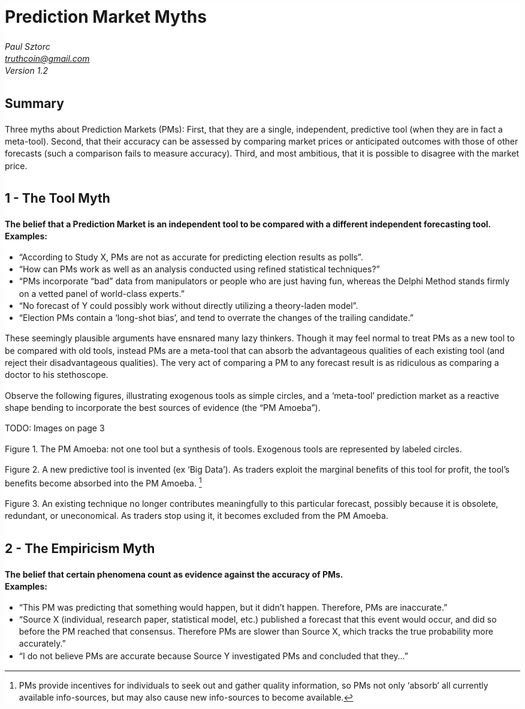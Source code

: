 # Prediction Market Myths
*Paul Sztorc  
truthcoin@gmail.com  
Version 1.2*

## Summary
Three myths about Prediction Markets (PMs): First, that they are a single, independent, predictive tool (when they are in fact a meta-tool). Second, that their accuracy can be assessed by comparing market prices or anticipated outcomes with those of other forecasts (such a comparison fails to measure accuracy). Third, and most ambitious, that it is possible to disagree with the market price.

## 1 - The Tool Myth
**The belief that a Prediction Market is an independent tool to be compared with a different independent forecasting tool.**  
**Examples:**  
- “According to Study X, PMs are not as accurate for predicting election results as polls”.
- “How can PMs work as well as an analysis conducted using refined statistical techniques?”
- “PMs incorporate “bad” data from manipulators or people who are just having fun, whereas the Delphi Method stands firmly on a vetted panel of world-class experts.”
- “No forecast of Y could possibly work without directly utilizing a theory-laden model”.
- “Election PMs contain a ‘long-shot bias’, and tend to overrate the changes of the trailing candidate.”

These seemingly plausible arguments have ensnared many lazy thinkers. Though it may feel normal to treat PMs as a new tool to be compared with old tools, instead PMs are a meta-tool that can absorb the advantageous qualities of each existing tool (and reject their disadvantageous qualities). The very act of comparing a PM to any forecast result is as ridiculous as comparing a doctor to his stethoscope.

Observe the following figures, illustrating exogenous tools as simple circles, and a ‘meta-tool’ prediction market as a reactive shape bending to incorporate the best sources of evidence (the “PM Amoeba”).

TODO: Images on page 3

Figure 1. The PM Amoeba: not one tool but a synthesis of tools. Exogenous tools are represented by labeled circles.

Figure 2.  A new predictive tool is invented (ex ‘Big Data’). As traders exploit the marginal benefits of this tool for profit, the tool’s benefits become absorbed into the PM Amoeba. [^1]

Figure 3.  An existing technique no longer contributes meaningfully to this particular forecast, possibly because it is obsolete, redundant, or uneconomical. As traders stop using it, it becomes excluded from the PM Amoeba.

## 2 - The Empiricism Myth
**The belief that certain phenomena count as evidence against the accuracy of PMs.**  
**Examples:**  
- “This PM was predicting that something would happen, but it didn’t happen. Therefore, PMs are inaccurate.” 
- “Source X (individual, research paper, statistical model, etc.) published a forecast that this event would occur, and did so before the PM reached that consensus. Therefore PMs are slower than Source X, which tracks the true probability more accurately.”
- “I do not believe PMs are accurate because Source Y investigated PMs and concluded that they…”


[^1]: PMs provide incentives for individuals to seek out and gather quality information, so PMs not only ‘absorb’ all currently available info-sources, but may also cause new info-sources to become available.
[^2]: [http://www.plosmedicine.org/article/info%3Adoi%2F10.1371%2Fjournal.pmed.0020124](http://www.plosmedicine.org/article/info%3Adoi%2F10.1371%2Fjournal.pmed.0020124)
[^3]: [http://www.jove.com/blog/2012/05/03/studies-show-only-10-of-published-science-articles-are-reproducible-what-is-happening](http://www.jove.com/blog/2012/05/03/studies-show-only-10-of-published-science-articles-are-reproducible-what-is-happening)
[^4]: [http://www.economist.com/news/briefing/21588057-scientists-think-science-self-correcting-alarming-degree-it-not-trouble](http://www.economist.com/news/briefing/21588057-scientists-think-science-self-correcting-alarming-degree-it-not-trouble)
[^5]: [http://en.wikipedia.org/wiki/Introspection_illusion](http://en.wikipedia.org/wiki/Introspection_illusion)
[^6]: [http://www.overcomingbias.com/2010/03/homo-hipocritus.html](http://www.overcomingbias.com/2010/03/homo-hipocritus.html)
[^7]: [ftp://ftp.gate.cnrs.fr/RePEc/2012/1216.pdf](ftp://ftp.gate.cnrs.fr/RePEc/2012/1216.pdf)
[^8]: [http://en.wikipedia.org/wiki/List_of_cognitive_biases](http://en.wikipedia.org/wiki/List_of_cognitive_biases)
[^9]: [http://www.youtube.com/watch?v=Ntnua6TRue4](http://www.youtube.com/watch?v=Ntnua6TRue4 (emphasis 5:53))
[^10]: [http://www.overcomingbias.com/2013/05/do-you-want-to-be-honest.html](http://www.overcomingbias.com/2013/05/do-you-want-to-be-honest.html)
[^11]: [http://en.wikipedia.org/wiki/Default_effect_(psychology)](http://en.wikipedia.org/wiki/Default_effect_(psychology))
[^12]: [http://en.wikipedia.org/wiki/Dunning%E2%80%93Kruger_effect](http://en.wikipedia.org/wiki/Dunning%E2%80%93Kruger_effect)